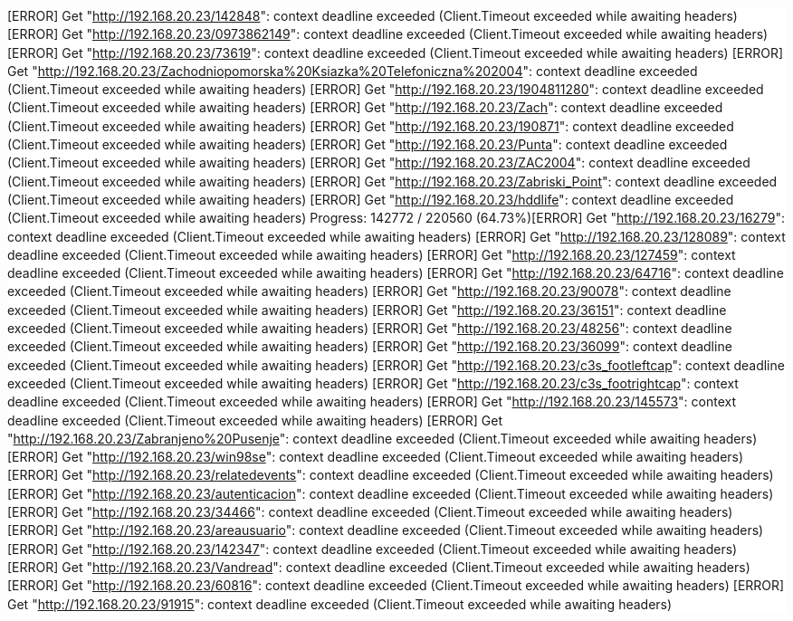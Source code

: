 [ERROR] Get "http://192.168.20.23/142848": context deadline exceeded (Client.Timeout exceeded while awaiting headers)
[ERROR] Get "http://192.168.20.23/0973862149": context deadline exceeded (Client.Timeout exceeded while awaiting headers)
[ERROR] Get "http://192.168.20.23/73619": context deadline exceeded (Client.Timeout exceeded while awaiting headers)
[ERROR] Get "http://192.168.20.23/Zachodniopomorska%20Ksiazka%20Telefoniczna%202004": context deadline exceeded (Client.Timeout exceeded while awaiting headers)
[ERROR] Get "http://192.168.20.23/1904811280": context deadline exceeded (Client.Timeout exceeded while awaiting headers)
[ERROR] Get "http://192.168.20.23/Zach": context deadline exceeded (Client.Timeout exceeded while awaiting headers)
[ERROR] Get "http://192.168.20.23/190871": context deadline exceeded (Client.Timeout exceeded while awaiting headers)
[ERROR] Get "http://192.168.20.23/Punta": context deadline exceeded (Client.Timeout exceeded while awaiting headers)
[ERROR] Get "http://192.168.20.23/ZAC2004": context deadline exceeded (Client.Timeout exceeded while awaiting headers)
[ERROR] Get "http://192.168.20.23/Zabriski_Point": context deadline exceeded (Client.Timeout exceeded while awaiting headers)
[ERROR] Get "http://192.168.20.23/hddlife": context deadline exceeded (Client.Timeout exceeded while awaiting headers)
Progress: 142772 / 220560 (64.73%)[ERROR] Get "http://192.168.20.23/16279": context deadline exceeded (Client.Timeout exceeded while awaiting headers)
[ERROR] Get "http://192.168.20.23/128089": context deadline exceeded (Client.Timeout exceeded while awaiting headers)
[ERROR] Get "http://192.168.20.23/127459": context deadline exceeded (Client.Timeout exceeded while awaiting headers)
[ERROR] Get "http://192.168.20.23/64716": context deadline exceeded (Client.Timeout exceeded while awaiting headers)
[ERROR] Get "http://192.168.20.23/90078": context deadline exceeded (Client.Timeout exceeded while awaiting headers)
[ERROR] Get "http://192.168.20.23/36151": context deadline exceeded (Client.Timeout exceeded while awaiting headers)
[ERROR] Get "http://192.168.20.23/48256": context deadline exceeded (Client.Timeout exceeded while awaiting headers)
[ERROR] Get "http://192.168.20.23/36099": context deadline exceeded (Client.Timeout exceeded while awaiting headers)
[ERROR] Get "http://192.168.20.23/c3s_footleftcap": context deadline exceeded (Client.Timeout exceeded while awaiting headers)
[ERROR] Get "http://192.168.20.23/c3s_footrightcap": context deadline exceeded (Client.Timeout exceeded while awaiting headers)
[ERROR] Get "http://192.168.20.23/145573": context deadline exceeded (Client.Timeout exceeded while awaiting headers)
[ERROR] Get "http://192.168.20.23/Zabranjeno%20Pusenje": context deadline exceeded (Client.Timeout exceeded while awaiting headers)
[ERROR] Get "http://192.168.20.23/win98se": context deadline exceeded (Client.Timeout exceeded while awaiting headers)
[ERROR] Get "http://192.168.20.23/relatedevents": context deadline exceeded (Client.Timeout exceeded while awaiting headers)
[ERROR] Get "http://192.168.20.23/autenticacion": context deadline exceeded (Client.Timeout exceeded while awaiting headers)
[ERROR] Get "http://192.168.20.23/34466": context deadline exceeded (Client.Timeout exceeded while awaiting headers)
[ERROR] Get "http://192.168.20.23/areausuario": context deadline exceeded (Client.Timeout exceeded while awaiting headers)
[ERROR] Get "http://192.168.20.23/142347": context deadline exceeded (Client.Timeout exceeded while awaiting headers)
[ERROR] Get "http://192.168.20.23/Vandread": context deadline exceeded (Client.Timeout exceeded while awaiting headers)
[ERROR] Get "http://192.168.20.23/60816": context deadline exceeded (Client.Timeout exceeded while awaiting headers)
[ERROR] Get "http://192.168.20.23/91915": context deadline exceeded (Client.Timeout exceeded while awaiting headers)